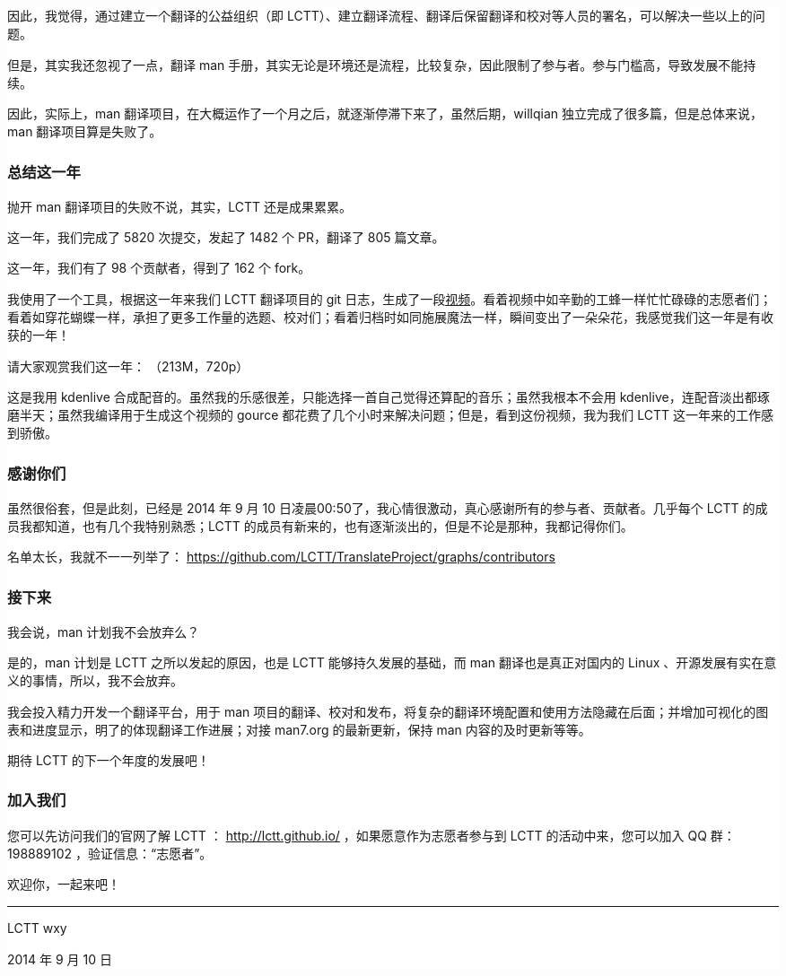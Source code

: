 
因此，我觉得，通过建立一个翻译的公益组织（即 LCTT）、建立翻译流程、翻译后保留翻译和校对等人员的署名，可以解决一些以上的问题。


但是，其实我还忽视了一点，翻译 man 手册，其实无论是环境还是流程，比较复杂，因此限制了参与者。参与门槛高，导致发展不能持续。


因此，实际上，man 翻译项目，在大概运作了一个月之后，就逐渐停滞下来了，虽然后期，willqian 独立完成了很多篇，但是总体来说，man 翻译项目算是失败了。


### 总结这一年


抛开 man 翻译项目的失败不说，其实，LCTT 还是成果累累。


这一年，我们完成了 5820 次提交，发起了 1482 个 PR，翻译了 805 篇文章。


这一年，我们有了 98 个贡献者，得到了 162 个 fork。


我使用了一个工具，根据这一年来我们 LCTT 翻译项目的 git 日志，生成了一段[视频](https://img.linux.net.cn/static/video/lctt2014.mp4)。看着视频中如辛勤的工蜂一样忙忙碌碌的志愿者们；看着如穿花蝴蝶一样，承担了更多工作量的选题、校对们；看着归档时如同施展魔法一样，瞬间变出了一朵朵花，我感觉我们这一年是有收获的一年！


请大家观赏我们这一年： （213M，720p）







这是我用 kdenlive 合成配音的。虽然我的乐感很差，只能选择一首自己觉得还算配的音乐；虽然我根本不会用 kdenlive，连配音淡出都琢磨半天；虽然我编译用于生成这个视频的 gource 都花费了几个小时来解决问题；但是，看到这份视频，我为我们 LCTT 这一年来的工作感到骄傲。


### 感谢你们


虽然很俗套，但是此刻，已经是 2014 年 9 月 10 日凌晨00:50了，我心情很激动，真心感谢所有的参与者、贡献者。几乎每个 LCTT 的成员我都知道，也有几个我特别熟悉；LCTT 的成员有新来的，也有逐渐淡出的，但是不论是那种，我都记得你们。


名单太长，我就不一一列举了： <https://github.com/LCTT/TranslateProject/graphs/contributors>


### 接下来


我会说，man 计划我不会放弃么？


是的，man 计划是 LCTT 之所以发起的原因，也是 LCTT 能够持久发展的基础，而 man 翻译也是真正对国内的 Linux 、开源发展有实在意义的事情，所以，我不会放弃。


我会投入精力开发一个翻译平台，用于 man 项目的翻译、校对和发布，将复杂的翻译环境配置和使用方法隐藏在后面；并增加可视化的图表和进度显示，明了的体现翻译工作进展；对接 man7.org 的最新更新，保持 man 内容的及时更新等等。


期待 LCTT 的下一个年度的发展吧！


### 加入我们


您可以先访问我们的官网了解 LCTT ： <http://lctt.github.io/> ，如果愿意作为志愿者参与到 LCTT 的活动中来，您可以加入 QQ 群： 198889102 ，验证信息：“志愿者”。


欢迎你，一起来吧！




---


LCTT wxy


2014 年 9 月 10 日